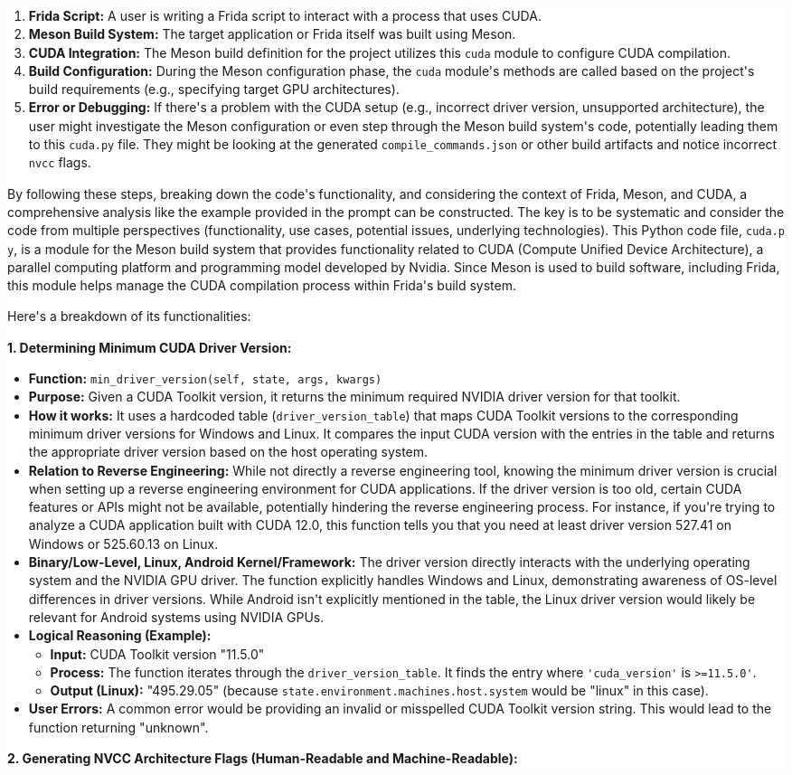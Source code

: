 1. **Frida Script:** A user is writing a Frida script to interact with a process that uses CUDA.
2. **Meson Build System:** The target application or Frida itself was built using Meson.
3. **CUDA Integration:** The Meson build definition for the project utilizes this `cuda` module to configure CUDA compilation.
4. **Build Configuration:** During the Meson configuration phase, the `cuda` module's methods are called based on the project's build requirements (e.g., specifying target GPU architectures).
5. **Error or Debugging:**  If there's a problem with the CUDA setup (e.g., incorrect driver version, unsupported architecture), the user might investigate the Meson configuration or even step through the Meson build system's code, potentially leading them to this `cuda.py` file. They might be looking at the generated `compile_commands.json` or other build artifacts and notice incorrect `nvcc` flags.

By following these steps, breaking down the code's functionality, and considering the context of Frida, Meson, and CUDA, a comprehensive analysis like the example provided in the prompt can be constructed. The key is to be systematic and consider the code from multiple perspectives (functionality, use cases, potential issues, underlying technologies).
This Python code file, `cuda.py`, is a module for the Meson build system that provides functionality related to CUDA (Compute Unified Device Architecture), a parallel computing platform and programming model developed by Nvidia. Since Meson is used to build software, including Frida, this module helps manage the CUDA compilation process within Frida's build system.

Here's a breakdown of its functionalities:

**1. Determining Minimum CUDA Driver Version:**

* **Function:** `min_driver_version(self, state, args, kwargs)`
* **Purpose:**  Given a CUDA Toolkit version, it returns the minimum required NVIDIA driver version for that toolkit.
* **How it works:** It uses a hardcoded table (`driver_version_table`) that maps CUDA Toolkit versions to the corresponding minimum driver versions for Windows and Linux. It compares the input CUDA version with the entries in the table and returns the appropriate driver version based on the host operating system.
* **Relation to Reverse Engineering:** While not directly a reverse engineering tool, knowing the minimum driver version is crucial when setting up a reverse engineering environment for CUDA applications. If the driver version is too old, certain CUDA features or APIs might not be available, potentially hindering the reverse engineering process. For instance, if you're trying to analyze a CUDA application built with CUDA 12.0, this function tells you that you need at least driver version 527.41 on Windows or 525.60.13 on Linux.
* **Binary/Low-Level, Linux, Android Kernel/Framework:** The driver version directly interacts with the underlying operating system and the NVIDIA GPU driver. The function explicitly handles Windows and Linux, demonstrating awareness of OS-level differences in driver versions. While Android isn't explicitly mentioned in the table, the Linux driver version would likely be relevant for Android systems using NVIDIA GPUs.
* **Logical Reasoning (Example):**
    * **Input:** CUDA Toolkit version "11.5.0"
    * **Process:** The function iterates through the `driver_version_table`. It finds the entry where `'cuda_version'` is `>=11.5.0'`.
    * **Output (Linux):** "495.29.05" (because `state.environment.machines.host.system` would be "linux" in this case).
* **User Errors:**  A common error would be providing an invalid or misspelled CUDA Toolkit version string. This would lead to the function returning "unknown".

**2. Generating NVCC Architecture Flags (Human-Readable and Machine-Readable):**
